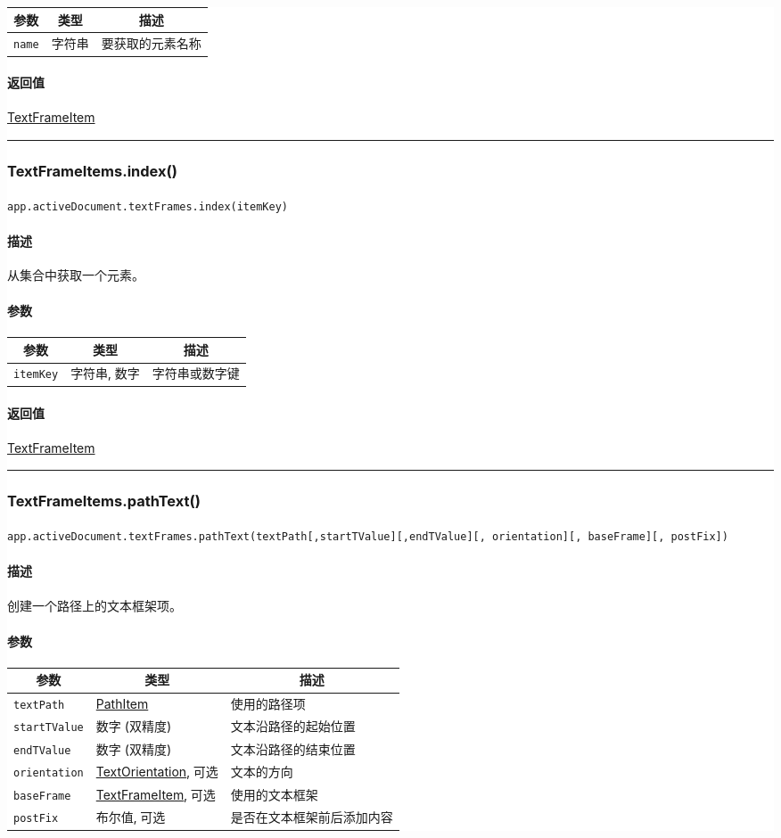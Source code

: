 | 参数    |  类型   |       描述        |
| ------- | ------ | ----------------- |
| `name`  | 字符串 | 要获取的元素名称  |

#### 返回值

[TextFrameItem](.././TextFrameItem)

---

### TextFrameItems.index()

`app.activeDocument.textFrames.index(itemKey)`

#### 描述

从集合中获取一个元素。

#### 参数

| 参数      |      类型      |      描述       |
| --------- | -------------- | --------------- |
| `itemKey` | 字符串, 数字   | 字符串或数字键  |

#### 返回值

[TextFrameItem](.././TextFrameItem)

---

### TextFrameItems.pathText()

`app.activeDocument.textFrames.pathText(textPath[,startTValue][,endTValue][, orientation][, baseFrame][, postFix])`

#### 描述

创建一个路径上的文本框架项。

#### 参数

|   参数        |                               类型                                 |                 描述                  |
| ------------- | ------------------------------------------------------------------- | ------------------------------------- |
| `textPath`    | [PathItem](.././PathItem)                                           | 使用的路径项                          |
| `startTValue` | 数字 (双精度)                                                       | 文本沿路径的起始位置                  |
| `endTValue`   | 数字 (双精度)                                                       | 文本沿路径的结束位置                  |
| `orientation` | [TextOrientation](scripting-constants.md#textorientation), 可选     | 文本的方向                            |
| `baseFrame`   | [TextFrameItem](.././TextFrameItem), 可选                           | 使用的文本框架                        |
| `postFix`     | 布尔值, 可选                                                        | 是否在文本框架前后添加内容            |

